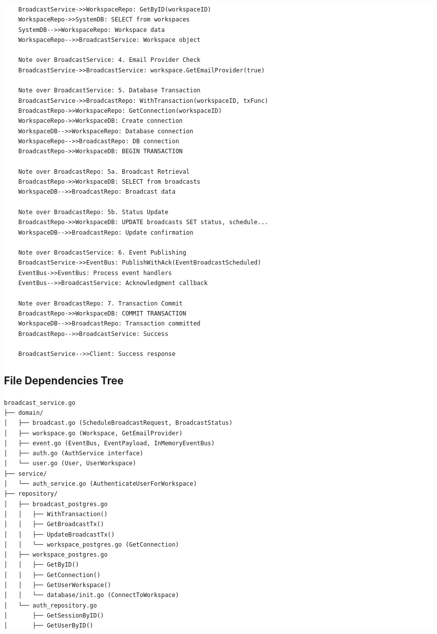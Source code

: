 ```mermaid
    BroadcastService->>WorkspaceRepo: GetByID(workspaceID)
    WorkspaceRepo->>SystemDB: SELECT from workspaces
    SystemDB-->>WorkspaceRepo: Workspace data
    WorkspaceRepo-->>BroadcastService: Workspace object

    Note over BroadcastService: 4. Email Provider Check
    BroadcastService->>BroadcastService: workspace.GetEmailProvider(true)

    Note over BroadcastService: 5. Database Transaction
    BroadcastService->>BroadcastRepo: WithTransaction(workspaceID, txFunc)
    BroadcastRepo->>WorkspaceRepo: GetConnection(workspaceID)
    WorkspaceRepo->>WorkspaceDB: Create connection
    WorkspaceDB-->>WorkspaceRepo: Database connection
    WorkspaceRepo-->>BroadcastRepo: DB connection
    BroadcastRepo->>WorkspaceDB: BEGIN TRANSACTION

    Note over BroadcastRepo: 5a. Broadcast Retrieval
    BroadcastRepo->>WorkspaceDB: SELECT from broadcasts
    WorkspaceDB-->>BroadcastRepo: Broadcast data

    Note over BroadcastRepo: 5b. Status Update
    BroadcastRepo->>WorkspaceDB: UPDATE broadcasts SET status, schedule...
    WorkspaceDB-->>BroadcastRepo: Update confirmation

    Note over BroadcastService: 6. Event Publishing
    BroadcastService->>EventBus: PublishWithAck(EventBroadcastScheduled)
    EventBus->>EventBus: Process event handlers
    EventBus-->>BroadcastService: Acknowledgment callback

    Note over BroadcastRepo: 7. Transaction Commit
    BroadcastRepo->>WorkspaceDB: COMMIT TRANSACTION
    WorkspaceDB-->>BroadcastRepo: Transaction committed
    BroadcastRepo-->>BroadcastService: Success

    BroadcastService-->>Client: Success response
```

## File Dependencies Tree

```
broadcast_service.go
├── domain/
│   ├── broadcast.go (ScheduleBroadcastRequest, BroadcastStatus)
│   ├── workspace.go (Workspace, GetEmailProvider)
│   ├── event.go (EventBus, EventPayload, InMemoryEventBus)
│   ├── auth.go (AuthService interface)
│   └── user.go (User, UserWorkspace)
├── service/
│   └── auth_service.go (AuthenticateUserForWorkspace)
├── repository/
│   ├── broadcast_postgres.go
│   │   ├── WithTransaction()
│   │   ├── GetBroadcastTx()
│   │   ├── UpdateBroadcastTx()
│   │   └── workspace_postgres.go (GetConnection)
│   ├── workspace_postgres.go
│   │   ├── GetByID()
│   │   ├── GetConnection()
│   │   ├── GetUserWorkspace()
│   │   └── database/init.go (ConnectToWorkspace)
│   └── auth_repository.go
│       ├── GetSessionByID()
│       ├── GetUserByID()
```